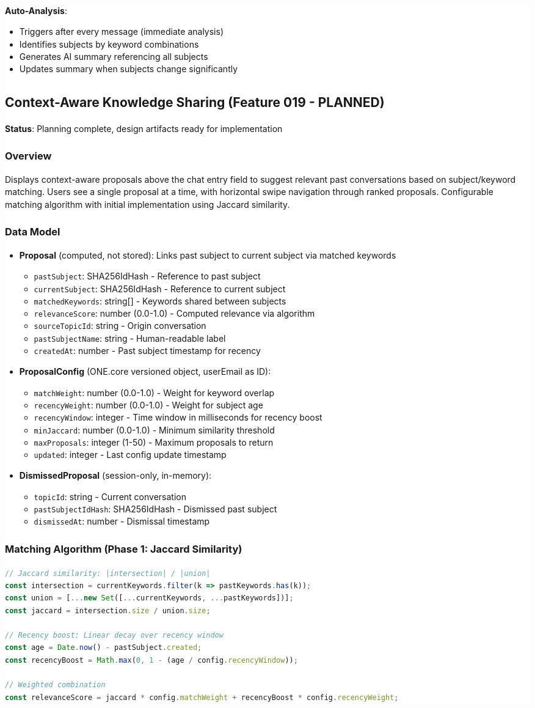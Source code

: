 **Auto-Analysis**:
- Triggers after every message (immediate analysis)
- Identifies subjects by keyword combinations
- Generates AI summary referencing all subjects
- Updates summary when subjects change significantly

## Context-Aware Knowledge Sharing (Feature 019 - PLANNED)

**Status**: Planning complete, design artifacts ready for implementation

### Overview
Displays context-aware proposals above the chat entry field to suggest relevant past conversations based on subject/keyword matching. Users see a single proposal at a time, with horizontal swipe navigation through ranked proposals. Configurable matching algorithm with initial implementation using Jaccard similarity.

### Data Model
- **Proposal** (computed, not stored): Links past subject to current subject via matched keywords
  - `pastSubject`: SHA256IdHash<Subject> - Reference to past subject
  - `currentSubject`: SHA256IdHash<Subject> - Reference to current subject
  - `matchedKeywords`: string[] - Keywords shared between subjects
  - `relevanceScore`: number (0.0-1.0) - Computed relevance via algorithm
  - `sourceTopicId`: string - Origin conversation
  - `pastSubjectName`: string - Human-readable label
  - `createdAt`: number - Past subject timestamp for recency

- **ProposalConfig** (ONE.core versioned object, userEmail as ID):
  - `matchWeight`: number (0.0-1.0) - Weight for keyword overlap
  - `recencyWeight`: number (0.0-1.0) - Weight for subject age
  - `recencyWindow`: integer - Time window in milliseconds for recency boost
  - `minJaccard`: number (0.0-1.0) - Minimum similarity threshold
  - `maxProposals`: integer (1-50) - Maximum proposals to return
  - `updated`: integer - Last config update timestamp

- **DismissedProposal** (session-only, in-memory):
  - `topicId`: string - Current conversation
  - `pastSubjectIdHash`: SHA256IdHash<Subject> - Dismissed past subject
  - `dismissedAt`: number - Dismissal timestamp

### Matching Algorithm (Phase 1: Jaccard Similarity)
```javascript
// Jaccard similarity: |intersection| / |union|
const intersection = currentKeywords.filter(k => pastKeywords.has(k));
const union = [...new Set([...currentKeywords, ...pastKeywords])];
const jaccard = intersection.size / union.size;

// Recency boost: Linear decay over recency window
const age = Date.now() - pastSubject.created;
const recencyBoost = Math.max(0, 1 - (age / config.recencyWindow));

// Weighted combination
const relevanceScore = jaccard * config.matchWeight + recencyBoost * config.recencyWeight;
```
